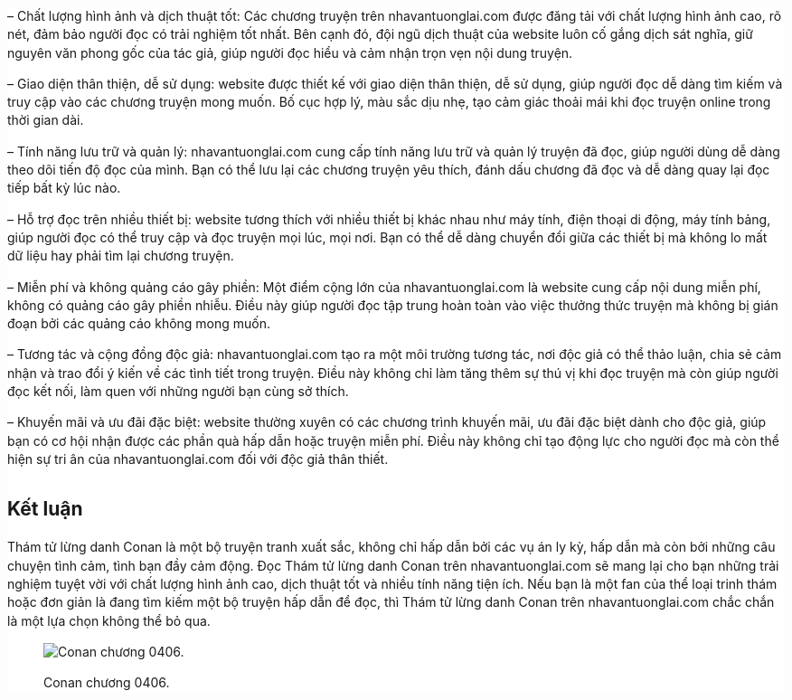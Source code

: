 – Chất lượng hình ảnh và dịch thuật tốt: Các chương truyện trên nhavantuonglai.com được đăng tải với chất lượng hình ảnh cao, rõ nét, đảm bảo người đọc có trải nghiệm tốt nhất. Bên cạnh đó, đội ngũ dịch thuật của website luôn cố gắng dịch sát nghĩa, giữ nguyên văn phong gốc của tác giả, giúp người đọc hiểu và cảm nhận trọn vẹn nội dung truyện.

– Giao diện thân thiện, dễ sử dụng: website được thiết kế với giao diện thân thiện, dễ sử dụng, giúp người đọc dễ dàng tìm kiếm và truy cập vào các chương truyện mong muốn. Bố cục hợp lý, màu sắc dịu nhẹ, tạo cảm giác thoải mái khi đọc truyện online trong thời gian dài.

– Tính năng lưu trữ và quản lý: nhavantuonglai.com cung cấp tính năng lưu trữ và quản lý truyện đã đọc, giúp người dùng dễ dàng theo dõi tiến độ đọc của mình. Bạn có thể lưu lại các chương truyện yêu thích, đánh dấu chương đã đọc và dễ dàng quay lại đọc tiếp bất kỳ lúc nào.

– Hỗ trợ đọc trên nhiều thiết bị: website tương thích với nhiều thiết bị khác nhau như máy tính, điện thoại di động, máy tính bảng, giúp người đọc có thể truy cập và đọc truyện mọi lúc, mọi nơi. Bạn có thể dễ dàng chuyển đổi giữa các thiết bị mà không lo mất dữ liệu hay phải tìm lại chương truyện.

– Miễn phí và không quảng cáo gây phiền: Một điểm cộng lớn của nhavantuonglai.com là website cung cấp nội dung miễn phí, không có quảng cáo gây phiền nhiễu. Điều này giúp người đọc tập trung hoàn toàn vào việc thưởng thức truyện mà không bị gián đoạn bởi các quảng cáo không mong muốn.

– Tương tác và cộng đồng độc giả: nhavantuonglai.com tạo ra một môi trường tương tác, nơi độc giả có thể thảo luận, chia sẻ cảm nhận và trao đổi ý kiến về các tình tiết trong truyện. Điều này không chỉ làm tăng thêm sự thú vị khi đọc truyện mà còn giúp người đọc kết nối, làm quen với những người bạn cùng sở thích.

– Khuyến mãi và ưu đãi đặc biệt: website thường xuyên có các chương trình khuyến mãi, ưu đãi đặc biệt dành cho độc giả, giúp bạn có cơ hội nhận được các phần quà hấp dẫn hoặc truyện miễn phí. Điều này không chỉ tạo động lực cho người đọc mà còn thể hiện sự tri ân của nhavantuonglai.com đối với độc giả thân thiết.

## Kết luận

Thám tử lừng danh Conan là một bộ truyện tranh xuất sắc, không chỉ hấp dẫn bởi các vụ án ly kỳ, hấp dẫn mà còn bởi những câu chuyện tình cảm, tình bạn đầy cảm động. Đọc Thám tử lừng danh Conan trên nhavantuonglai.com sẽ mang lại cho bạn những trải nghiệm tuyệt vời với chất lượng hình ảnh cao, dịch thuật tốt và nhiều tính năng tiện ích. Nếu bạn là một fan của thể loại trinh thám hoặc đơn giản là đang tìm kiếm một bộ truyện hấp dẫn để đọc, thì Thám tử lừng danh Conan trên nhavantuonglai.com chắc chắn là một lựa chọn không thể bỏ qua.

<figure><img src="https://data.nhavantuonglai.com/image/illustrations/cover-nhavantuonglai-com-0406.jpg" alt="Conan chương 0406." title="Conan chương 0406." height=100% width=100%><figcaption><p>Conan chương 0406.</p></figcaption></figure>